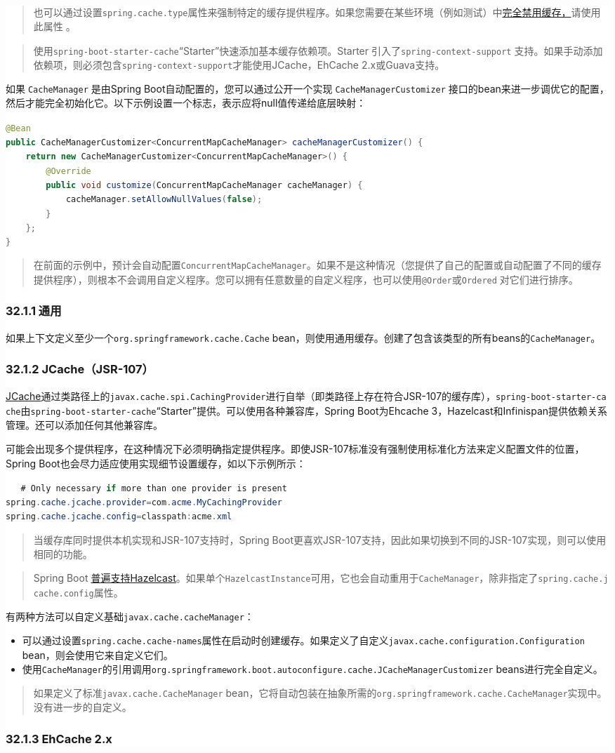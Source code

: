 > 也可以通过设置`spring.cache.type`属性来强制特定的缓存提供程序。如果您需要在某些环境（例如测试）中[完全禁用缓存，](https://springcloud.cc/spring-boot.html#boot-features-caching-provider-none)请使用此属性 。

> 使用`spring-boot-starter-cache`“Starter”快速添加基本缓存依赖项。Starter 引入了`spring-context-support` 支持。如果手动添加依赖项，则必须包含`spring-context-support`才能使用JCache，EhCache 2.x或Guava支持。

如果 `CacheManager` 是由Spring Boot自动配置的，您可以通过公开一个实现 `CacheManagerCustomizer` 接口的bean来进一步调优它的配置，然后才能完全初始化它。以下示例设置一个标志，表示应将null值传递给底层映射：

```java
@Bean
public CacheManagerCustomizer<ConcurrentMapCacheManager> cacheManagerCustomizer() {
	return new CacheManagerCustomizer<ConcurrentMapCacheManager>() {
		@Override
		public void customize(ConcurrentMapCacheManager cacheManager) {
			cacheManager.setAllowNullValues(false);
		}
	};
}
```

> 在前面的示例中，预计会自动配置`ConcurrentMapCacheManager`。如果不是这种情况（您提供了自己的配置或自动配置了不同的缓存提供程序），则根本不会调用自定义程序。您可以拥有任意数量的自定义程序，也可以使用`@Order`或`Ordered` 对它们进行排序。

### 32.1.1 通用

如果上下文定义至少一个`org.springframework.cache.Cache` bean，则使用通用缓存。创建了包含该类型的所有beans的`CacheManager`。

### 32.1.2 JCache（JSR-107）

[JCache](https://jcp.org/en/jsr/detail?id=107)通过类路径上的`javax.cache.spi.CachingProvider`进行自举（即类路径上存在符合JSR-107的缓存库），`spring-boot-starter-cache`由`spring-boot-starter-cache`“Starter”提供。可以使用各种兼容库，Spring Boot为Ehcache 3，Hazelcast和Infinispan提供依赖关系管理。还可以添加任何其他兼容库。

可能会出现多个提供程序，在这种情况下必须明确指定提供程序。即使JSR-107标准没有强制使用标准化方法来定义配置文件的位置，Spring Boot也会尽力适应使用实现细节设置缓存，如以下示例所示：

```java
   # Only necessary if more than one provider is present
spring.cache.jcache.provider=com.acme.MyCachingProvider
spring.cache.jcache.config=classpath:acme.xml
```

> 当缓存库同时提供本机实现和JSR-107支持时，Spring Boot更喜欢JSR-107支持，因此如果切换到不同的JSR-107实现，则可以使用相同的功能。

> Spring Boot [普遍支持Hazelcast](https://springcloud.cc/spring-boot.html#boot-features-hazelcast)。如果单个`HazelcastInstance`可用，它也会自动重用于`CacheManager`，除非指定了`spring.cache.jcache.config`属性。

有两种方法可以自定义基础`javax.cache.cacheManager`：

- 可以通过设置`spring.cache.cache-names`属性在启动时创建缓存。如果定义了自定义`javax.cache.configuration.Configuration` bean，则会使用它来自定义它们。
- 使用`CacheManager`的引用调用`org.springframework.boot.autoconfigure.cache.JCacheManagerCustomizer` beans进行完全自定义。

> 如果定义了标准`javax.cache.CacheManager` bean，它将自动包装在抽象所需的`org.springframework.cache.CacheManager`实现中。没有进一步的自定义。

### 32.1.3 EhCache 2.x
